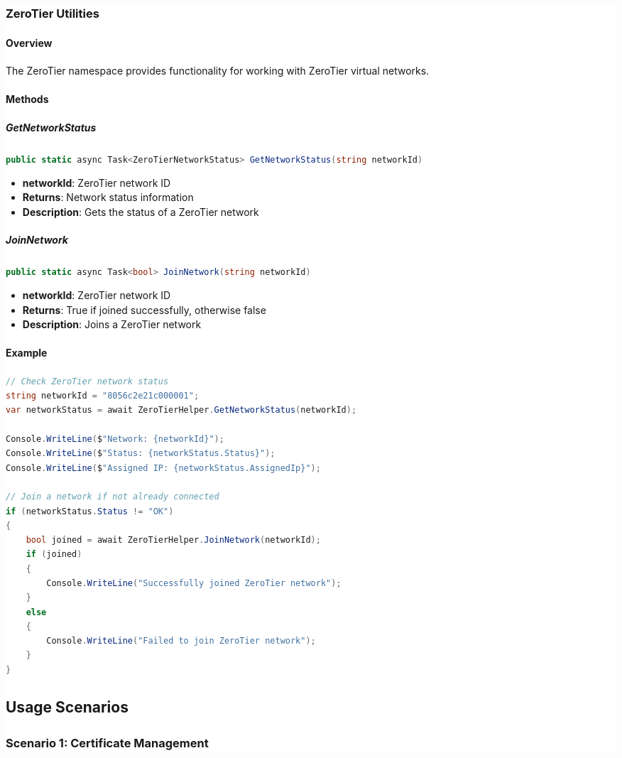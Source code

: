 ### ZeroTier Utilities

#### Overview
The ZeroTier namespace provides functionality for working with ZeroTier virtual networks.

#### Methods

##### GetNetworkStatus
```csharp
public static async Task<ZeroTierNetworkStatus> GetNetworkStatus(string networkId)
```
- **networkId**: ZeroTier network ID
- **Returns**: Network status information
- **Description**: Gets the status of a ZeroTier network

##### JoinNetwork
```csharp
public static async Task<bool> JoinNetwork(string networkId)
```
- **networkId**: ZeroTier network ID
- **Returns**: True if joined successfully, otherwise false
- **Description**: Joins a ZeroTier network

#### Example
```csharp
// Check ZeroTier network status
string networkId = "8056c2e21c000001";
var networkStatus = await ZeroTierHelper.GetNetworkStatus(networkId);

Console.WriteLine($"Network: {networkId}");
Console.WriteLine($"Status: {networkStatus.Status}");
Console.WriteLine($"Assigned IP: {networkStatus.AssignedIp}");

// Join a network if not already connected
if (networkStatus.Status != "OK")
{
    bool joined = await ZeroTierHelper.JoinNetwork(networkId);
    if (joined)
    {
        Console.WriteLine("Successfully joined ZeroTier network");
    }
    else
    {
        Console.WriteLine("Failed to join ZeroTier network");
    }
}
```

## Usage Scenarios

### Scenario 1: Certificate Management
